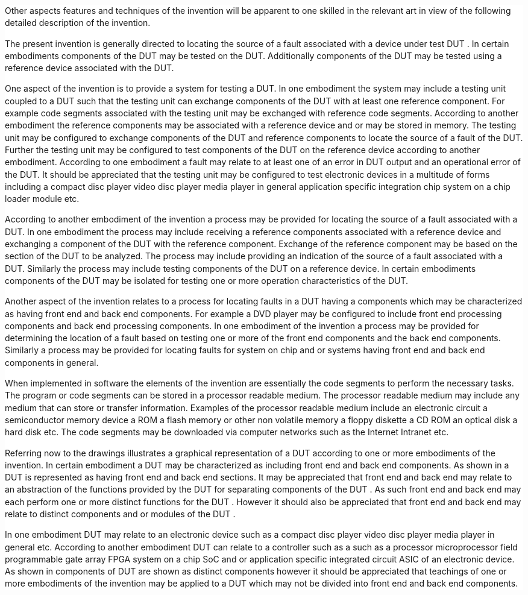 Other aspects features and techniques of the invention will be apparent to one skilled in the relevant art in view of the following detailed description of the invention.

The present invention is generally directed to locating the source of a fault associated with a device under test DUT . In certain embodiments components of the DUT may be tested on the DUT. Additionally components of the DUT may be tested using a reference device associated with the DUT.

One aspect of the invention is to provide a system for testing a DUT. In one embodiment the system may include a testing unit coupled to a DUT such that the testing unit can exchange components of the DUT with at least one reference component. For example code segments associated with the testing unit may be exchanged with reference code segments. According to another embodiment the reference components may be associated with a reference device and or may be stored in memory. The testing unit may be configured to exchange components of the DUT and reference components to locate the source of a fault of the DUT. Further the testing unit may be configured to test components of the DUT on the reference device according to another embodiment. According to one embodiment a fault may relate to at least one of an error in DUT output and an operational error of the DUT. It should be appreciated that the testing unit may be configured to test electronic devices in a multitude of forms including a compact disc player video disc player media player in general application specific integration chip system on a chip loader module etc.

According to another embodiment of the invention a process may be provided for locating the source of a fault associated with a DUT. In one embodiment the process may include receiving a reference components associated with a reference device and exchanging a component of the DUT with the reference component. Exchange of the reference component may be based on the section of the DUT to be analyzed. The process may include providing an indication of the source of a fault associated with a DUT. Similarly the process may include testing components of the DUT on a reference device. In certain embodiments components of the DUT may be isolated for testing one or more operation characteristics of the DUT.

Another aspect of the invention relates to a process for locating faults in a DUT having a components which may be characterized as having front end and back end components. For example a DVD player may be configured to include front end processing components and back end processing components. In one embodiment of the invention a process may be provided for determining the location of a fault based on testing one or more of the front end components and the back end components. Similarly a process may be provided for locating faults for system on chip and or systems having front end and back end components in general.

When implemented in software the elements of the invention are essentially the code segments to perform the necessary tasks. The program or code segments can be stored in a processor readable medium. The processor readable medium may include any medium that can store or transfer information. Examples of the processor readable medium include an electronic circuit a semiconductor memory device a ROM a flash memory or other non volatile memory a floppy diskette a CD ROM an optical disk a hard disk etc. The code segments may be downloaded via computer networks such as the Internet Intranet etc.

Referring now to the drawings illustrates a graphical representation of a DUT according to one or more embodiments of the invention. In certain embodiment a DUT may be characterized as including front end and back end components. As shown in a DUT is represented as having front end and back end sections. It may be appreciated that front end and back end may relate to an abstraction of the functions provided by the DUT for separating components of the DUT . As such front end and back end may each perform one or more distinct functions for the DUT . However it should also be appreciated that front end and back end may relate to distinct components and or modules of the DUT .

In one embodiment DUT may relate to an electronic device such as a compact disc player video disc player media player in general etc. According to another embodiment DUT can relate to a controller such as a such as a processor microprocessor field programmable gate array FPGA system on a chip SoC and or application specific integrated circuit ASIC of an electronic device. As shown in components of DUT are shown as distinct components however it should be appreciated that teachings of one or more embodiments of the invention may be applied to a DUT which may not be divided into front end and back end components.
